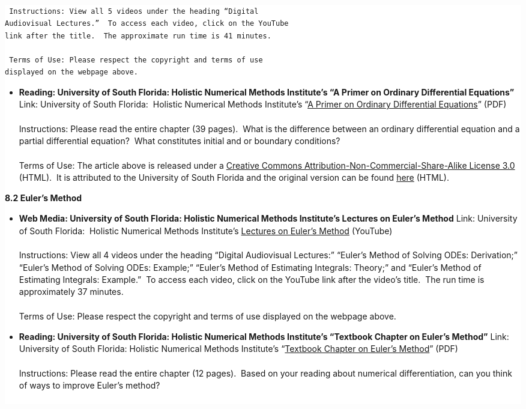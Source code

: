      Instructions: View all 5 videos under the heading “Digital
    Audiovisual Lectures.”  To access each video, click on the YouTube
    link after the title.  The approximate run time is 41 minutes.  
        
     Terms of Use: Please respect the copyright and terms of use
    displayed on the webpage above.

-   **Reading: University of South Florida: Holistic Numerical Methods
    Institute’s “A Primer on Ordinary Differential Equations”**
    Link: University of South Florida:  Holistic Numerical Methods
    Institute’s “[A Primer on Ordinary Differential
    Equations](https://resources.saylor.org/wwwresources/archived/site/wp-content/uploads/2011/11/ME205-8.1-TEXT.pdf)”
    (PDF)  
        
     Instructions: Please read the entire chapter (39 pages).  What is
    the difference between an ordinary differential equation and a
    partial differential equation?  What constitutes initial and or
    boundary conditions?  
        
     Terms of Use: The article above is released under a [Creative
    Commons Attribution-Non-Commercial-Share-Alike License
    3.0](http://creativecommons.org/licenses/by-nc-sa/3.0/) (HTML).  It
    is attributed to the University of South Florida and the original
    version can be found [here](http://numericalmethods.eng.usf.edu/)
    (HTML).

**8.2 Euler’s Method** <span id="8.2"></span> 
-   **Web Media: University of South Florida: Holistic Numerical Methods
    Institute’s Lectures on Euler’s Method**
    Link: University of South Florida:  Holistic Numerical Methods
    Institute’s [Lectures on Euler’s
    Method](http://numericalmethods.eng.usf.edu/topics/euler_method.html)
    (YouTube)  
        
     Instructions: View all 4 videos under the heading “Digital
    Audiovisual Lectures:” “Euler’s Method of Solving ODEs: Derivation;”
    “Euler’s Method of Solving ODEs: Example;” “Euler’s Method of
    Estimating Integrals: Theory;” and “Euler’s Method of Estimating
    Integrals: Example.”  To access each video, click on the YouTube
    link after the video’s title.  The run time is approximately 37
    minutes.  
        
     Terms of Use: Please respect the copyright and terms of use
    displayed on the webpage above.

-   **Reading: University of South Florida: Holistic Numerical Methods
    Institute’s “Textbook Chapter on Euler’s Method”**
    Link: University of South Florida: Holistic Numerical Methods
    Institute’s “[Textbook Chapter on Euler’s
    Method](https://resources.saylor.org/wwwresources/archived/site/wp-content/uploads/2011/11/ME205-8.2-TEXT.pdf)”
    (PDF)  
        
     Instructions: Please read the entire chapter (12 pages).  Based on
    your reading about numerical differentiation, can you think of ways
    to improve Euler’s method?  
        